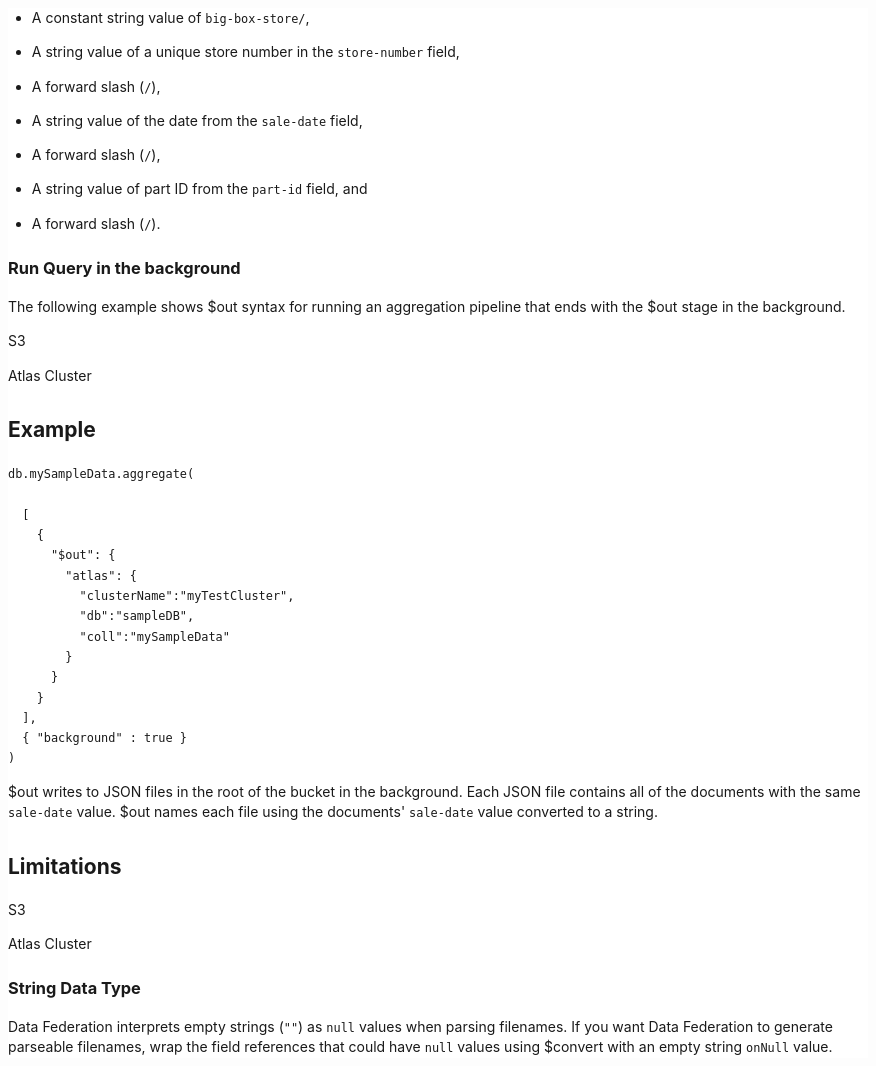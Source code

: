   * A constant string value of `big-box-store/`,

  * A string value of a unique store number in the `store-number` field,

  * A forward slash (`/`),

  * A string value of the date from the `sale-date` field,

  * A forward slash (`/`),

  * A string value of part ID from the `part-id` field, and

  * A forward slash (`/`).

### Run Query in the background

The following example shows $out syntax for running an aggregation pipeline
that ends with the $out stage in the background.

S3

Atlas Cluster

## Example

    
    
    db.mySampleData.aggregate(  
      
      [  
        {  
          "$out": {  
            "atlas": {  
              "clusterName":"myTestCluster",  
              "db":"sampleDB",  
              "coll":"mySampleData"  
            }  
          }  
        }  
      ],  
      { "background" : true }  
    )  
  
$out writes to JSON files in the root of the bucket in the background. Each
JSON file contains all of the documents with the same `sale-date` value. $out
names each file using the documents' `sale-date` value converted to a string.

## Limitations

S3

Atlas Cluster

### String Data Type

Data Federation interprets empty strings (`""`) as `null` values when parsing
filenames. If you want Data Federation to generate parseable filenames, wrap
the field references that could have `null` values using $convert with an
empty string `onNull` value.
